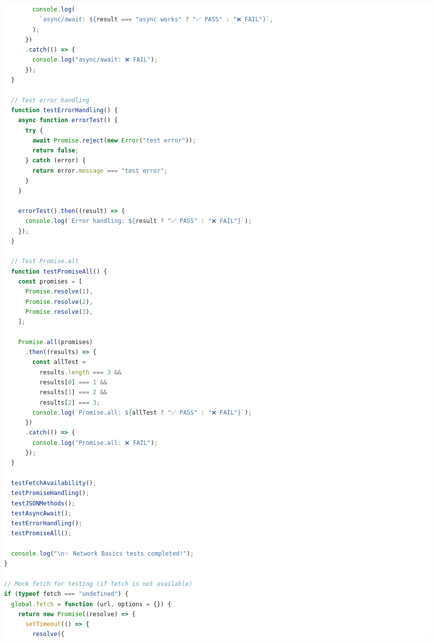 ```javascript
        console.log(
          `async/await: ${result === "async works" ? "✅ PASS" : "❌ FAIL"}`,
        );
      })
      .catch(() => {
        console.log("async/await: ❌ FAIL");
      });
  }

  // Test error handling
  function testErrorHandling() {
    async function errorTest() {
      try {
        await Promise.reject(new Error("test error"));
        return false;
      } catch (error) {
        return error.message === "test error";
      }
    }

    errorTest().then((result) => {
      console.log(`Error handling: ${result ? "✅ PASS" : "❌ FAIL"}`);
    });
  }

  // Test Promise.all
  function testPromiseAll() {
    const promises = [
      Promise.resolve(1),
      Promise.resolve(2),
      Promise.resolve(3),
    ];

    Promise.all(promises)
      .then((results) => {
        const allTest =
          results.length === 3 &&
          results[0] === 1 &&
          results[1] === 2 &&
          results[2] === 3;
        console.log(`Promise.all: ${allTest ? "✅ PASS" : "❌ FAIL"}`);
      })
      .catch(() => {
        console.log("Promise.all: ❌ FAIL");
      });
  }

  testFetchAvailability();
  testPromiseHandling();
  testJSONMethods();
  testAsyncAwait();
  testErrorHandling();
  testPromiseAll();

  console.log("\n✨ Network Basics tests completed!");
}

// Mock fetch for testing (if fetch is not available)
if (typeof fetch === "undefined") {
  global.fetch = function (url, options = {}) {
    return new Promise((resolve) => {
      setTimeout(() => {
        resolve({
```